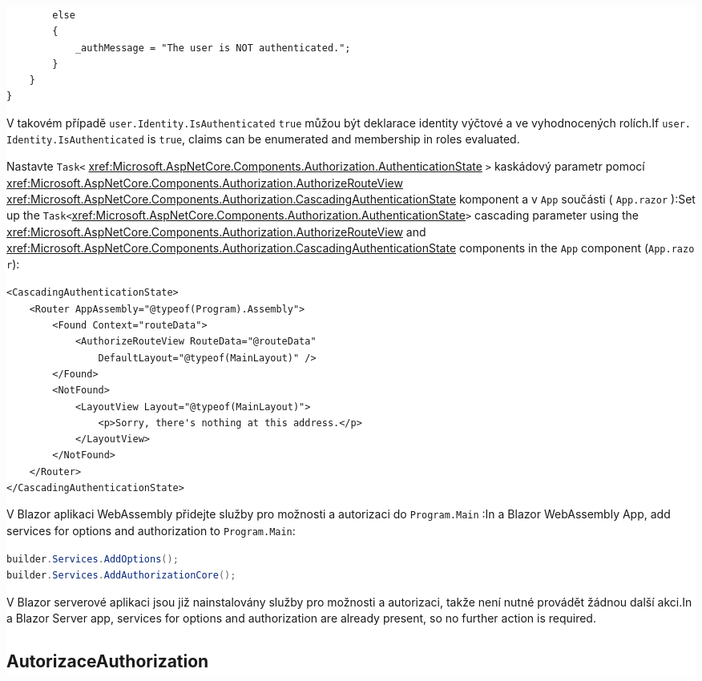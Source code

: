```razor
        else
        {
            _authMessage = "The user is NOT authenticated.";
        }
    }
}
```

<span data-ttu-id="b3393-149">V takovém případě `user.Identity.IsAuthenticated` `true` můžou být deklarace identity výčtové a ve vyhodnocených rolích.</span><span class="sxs-lookup"><span data-stu-id="b3393-149">If `user.Identity.IsAuthenticated` is `true`, claims can be enumerated and membership in roles evaluated.</span></span>

<span data-ttu-id="b3393-150">Nastavte `Task<` <xref:Microsoft.AspNetCore.Components.Authorization.AuthenticationState> `>` kaskádový parametr pomocí <xref:Microsoft.AspNetCore.Components.Authorization.AuthorizeRouteView> <xref:Microsoft.AspNetCore.Components.Authorization.CascadingAuthenticationState> komponent a v `App` součásti ( `App.razor` ):</span><span class="sxs-lookup"><span data-stu-id="b3393-150">Set up the `Task<`<xref:Microsoft.AspNetCore.Components.Authorization.AuthenticationState>`>` cascading parameter using the <xref:Microsoft.AspNetCore.Components.Authorization.AuthorizeRouteView> and <xref:Microsoft.AspNetCore.Components.Authorization.CascadingAuthenticationState> components in the `App` component (`App.razor`):</span></span>

```razor
<CascadingAuthenticationState>
    <Router AppAssembly="@typeof(Program).Assembly">
        <Found Context="routeData">
            <AuthorizeRouteView RouteData="@routeData" 
                DefaultLayout="@typeof(MainLayout)" />
        </Found>
        <NotFound>
            <LayoutView Layout="@typeof(MainLayout)">
                <p>Sorry, there's nothing at this address.</p>
            </LayoutView>
        </NotFound>
    </Router>
</CascadingAuthenticationState>
```

<span data-ttu-id="b3393-151">V Blazor aplikaci WebAssembly přidejte služby pro možnosti a autorizaci do `Program.Main` :</span><span class="sxs-lookup"><span data-stu-id="b3393-151">In a Blazor WebAssembly App, add services for options and authorization to `Program.Main`:</span></span>

```csharp
builder.Services.AddOptions();
builder.Services.AddAuthorizationCore();
```

<span data-ttu-id="b3393-152">V Blazor serverové aplikaci jsou již nainstalovány služby pro možnosti a autorizaci, takže není nutné provádět žádnou další akci.</span><span class="sxs-lookup"><span data-stu-id="b3393-152">In a Blazor Server app, services for options and authorization are already present, so no further action is required.</span></span>

## <a name="authorization"></a><span data-ttu-id="b3393-153">Autorizace</span><span class="sxs-lookup"><span data-stu-id="b3393-153">Authorization</span></span>
